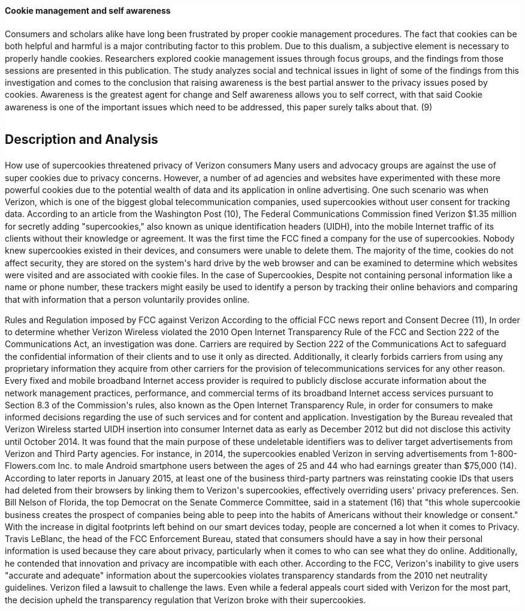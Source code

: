 #### Cookie management and self awareness
Consumers and scholars alike have long been frustrated by proper cookie management procedures. The fact that cookies can be both helpful and harmful is a major contributing factor to this problem. Due to this dualism, a subjective element is necessary to properly handle cookies. Researchers explored cookie management issues through focus groups, and the findings from those sessions are presented in this publication. The study analyzes social and technical issues in light of some of the findings from this investigation and comes to the conclusion that raising awareness is the best partial answer to the privacy issues posed by cookies. Awareness is the greatest agent for change and Self awareness allows you to self correct, with that said Cookie awareness is one of the important issues which need to be addressed, this paper surely talks about that. (9)

## Description and Analysis
How use of supercookies threatened privacy of Verizon consumers
Many users and advocacy groups are against the use of super cookies due to privacy concerns. However, a number of ad agencies and websites have experimented with these more powerful cookies due to the potential wealth of data and its application in online advertising. 
One such scenario was when Verizon, which is one of the biggest global telecommunication companies, used supercookies without user consent for tracking data. According to an article from the Washington Post (10), The Federal Communications Commission fined Verizon $1.35 million for secretly adding "supercookies," also known as unique identification headers (UIDH), into the mobile Internet traffic of its clients without their knowledge or agreement. It was the first time the FCC fined a company for the use of supercookies. Nobody knew supercookies existed in their devices, and consumers were unable to delete them. The majority of the time, cookies do not affect security, they are stored on the system's hard drive by the web browser and can be examined to determine which websites were visited and are associated with cookie files. In the case of Supercookies, Despite not containing personal information like a name or phone number, these trackers might easily be used to identify a person by tracking their online behaviors and comparing that with information that a person voluntarily provides online. 

Rules and Regulation imposed by FCC against Verizon
According to the official FCC news report and Consent Decree (11), In order to determine whether Verizon Wireless violated the 2010 Open Internet Transparency Rule of the FCC and Section 222 of the Communications Act, an investigation was done. Carriers are required by Section 222 of the Communications Act to safeguard the confidential information of their clients and to use it only as directed. Additionally, it clearly forbids carriers from using any proprietary information they acquire from other carriers for the provision of telecommunications services for any other reason. Every fixed and mobile broadband Internet access provider is required to publicly disclose accurate information about the network management practices, performance, and commercial terms of its broadband Internet access services pursuant to Section 8.3 of the Commission's rules, also known as the Open Internet Transparency Rule, in order for consumers to make informed decisions regarding the use of such services and for content and application.
Investigation by the Bureau revealed that Verizon Wireless started UIDH insertion into consumer Internet data as early as December 2012 but did not disclose this activity until October 2014. It was found that the main purpose of these undeletable identifiers was to deliver target advertisements from Verizon and Third Party agencies. For instance, in 2014, the supercookies enabled Verizon in serving advertisements from 1-800-Flowers.com Inc. to male Android smartphone users between the ages of 25 and 44 who had earnings greater than $75,000 (14). According to later reports in January 2015, at least one of the business third-party partners was reinstating cookie IDs that users had deleted from their browsers by linking them to Verizon's supercookies, effectively overriding users' privacy preferences. Sen. Bill Nelson of Florida, the top Democrat on the Senate Commerce Committee, said in a statement (16) that "this whole supercookie business creates the prospect of companies being able to peep into the habits of Americans without their knowledge or consent."
With the increase in digital footprints left behind on our smart devices today, people are concerned a lot when it comes to Privacy. Travis LeBlanc, the head of the FCC Enforcement Bureau, stated that consumers should have a say in how their personal information is used because they care about privacy, particularly when it comes to who can see what they do online.  Additionally, he contended that innovation and privacy are incompatible with each other. According to the FCC, Verizon's inability to give users "accurate and adequate" information about the supercookies violates transparency standards from the 2010 net neutrality guidelines. Verizon filed a lawsuit to challenge the laws. Even while a federal appeals court sided with Verizon for the most part, the decision upheld the transparency regulation that Verizon broke with their supercookies. 